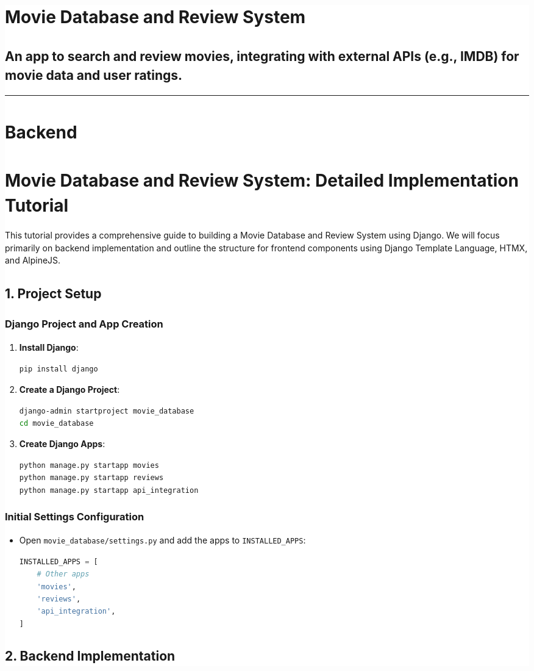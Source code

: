 

# Movie Database and Review System
## An app to search and review movies, integrating with external APIs (e.g., IMDB) for movie data and user ratings.

---

# Backend
# Movie Database and Review System: Detailed Implementation Tutorial

This tutorial provides a comprehensive guide to building a Movie Database and Review System using Django. We will focus primarily on backend implementation and outline the structure for frontend components using Django Template Language, HTMX, and AlpineJS.

## 1. Project Setup

### Django Project and App Creation
1. **Install Django**:
   ```bash
   pip install django
   ```

2. **Create a Django Project**:
   ```bash
   django-admin startproject movie_database
   cd movie_database
   ```

3. **Create Django Apps**:
   ```bash
   python manage.py startapp movies
   python manage.py startapp reviews
   python manage.py startapp api_integration
   ```

### Initial Settings Configuration
- Open `movie_database/settings.py` and add the apps to `INSTALLED_APPS`:
  ```python
  INSTALLED_APPS = [
      # Other apps
      'movies',
      'reviews',
      'api_integration',
  ]
  ```

## 2. Backend Implementation
